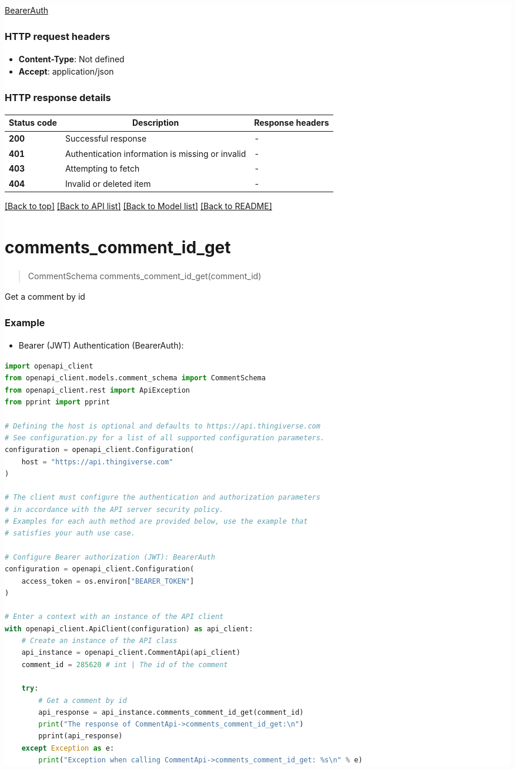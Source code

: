 [BearerAuth](../README.md#BearerAuth)

### HTTP request headers

 - **Content-Type**: Not defined
 - **Accept**: application/json

### HTTP response details

| Status code | Description | Response headers |
|-------------|-------------|------------------|
**200** | Successful response |  -  |
**401** | Authentication information is missing or invalid |  -  |
**403** | Attempting to fetch |  -  |
**404** | Invalid or deleted item |  -  |

[[Back to top]](#) [[Back to API list]](../README.md#documentation-for-api-endpoints) [[Back to Model list]](../README.md#documentation-for-models) [[Back to README]](../README.md)

# **comments_comment_id_get**
> CommentSchema comments_comment_id_get(comment_id)

Get a comment by id

### Example

* Bearer (JWT) Authentication (BearerAuth):

```python
import openapi_client
from openapi_client.models.comment_schema import CommentSchema
from openapi_client.rest import ApiException
from pprint import pprint

# Defining the host is optional and defaults to https://api.thingiverse.com
# See configuration.py for a list of all supported configuration parameters.
configuration = openapi_client.Configuration(
    host = "https://api.thingiverse.com"
)

# The client must configure the authentication and authorization parameters
# in accordance with the API server security policy.
# Examples for each auth method are provided below, use the example that
# satisfies your auth use case.

# Configure Bearer authorization (JWT): BearerAuth
configuration = openapi_client.Configuration(
    access_token = os.environ["BEARER_TOKEN"]
)

# Enter a context with an instance of the API client
with openapi_client.ApiClient(configuration) as api_client:
    # Create an instance of the API class
    api_instance = openapi_client.CommentApi(api_client)
    comment_id = 285620 # int | The id of the comment

    try:
        # Get a comment by id
        api_response = api_instance.comments_comment_id_get(comment_id)
        print("The response of CommentApi->comments_comment_id_get:\n")
        pprint(api_response)
    except Exception as e:
        print("Exception when calling CommentApi->comments_comment_id_get: %s\n" % e)
```
